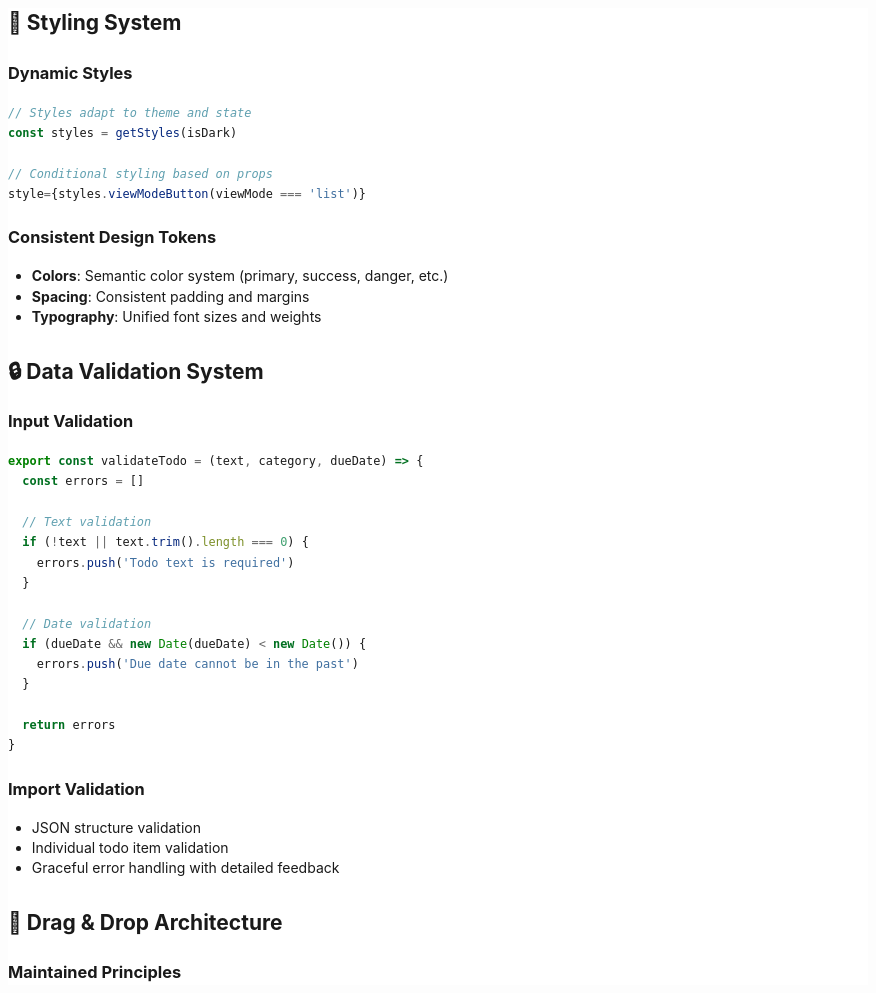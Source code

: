 ## 🎨 **Styling System**

### **Dynamic Styles**

```javascript
// Styles adapt to theme and state
const styles = getStyles(isDark)

// Conditional styling based on props
style={styles.viewModeButton(viewMode === 'list')}
```

### **Consistent Design Tokens**

- **Colors**: Semantic color system (primary, success, danger, etc.)
- **Spacing**: Consistent padding and margins
- **Typography**: Unified font sizes and weights

## 🔒 **Data Validation System**

### **Input Validation**

```javascript
export const validateTodo = (text, category, dueDate) => {
  const errors = []

  // Text validation
  if (!text || text.trim().length === 0) {
    errors.push('Todo text is required')
  }

  // Date validation
  if (dueDate && new Date(dueDate) < new Date()) {
    errors.push('Due date cannot be in the past')
  }

  return errors
}
```

### **Import Validation**

- JSON structure validation
- Individual todo item validation
- Graceful error handling with detailed feedback

## 🎯 **Drag & Drop Architecture**

### **Maintained Principles**
